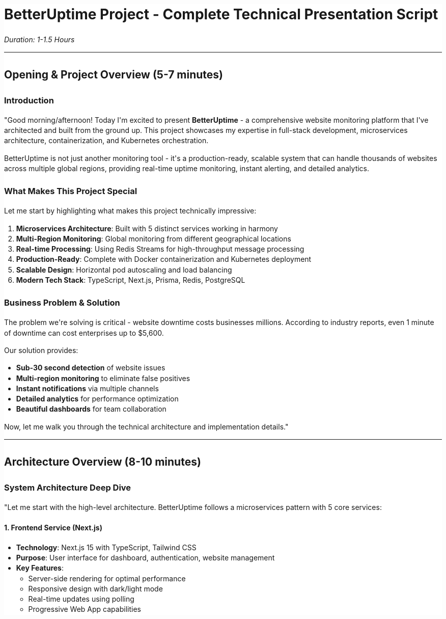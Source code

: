 # BetterUptime Project - Complete Technical Presentation Script
*Duration: 1-1.5 Hours*

---

## Opening & Project Overview (5-7 minutes)

### Introduction
"Good morning/afternoon! Today I'm excited to present **BetterUptime** - a comprehensive website monitoring platform that I've architected and built from the ground up. This project showcases my expertise in full-stack development, microservices architecture, containerization, and Kubernetes orchestration.

BetterUptime is not just another monitoring tool - it's a production-ready, scalable system that can handle thousands of websites across multiple global regions, providing real-time uptime monitoring, instant alerting, and detailed analytics.

### What Makes This Project Special
Let me start by highlighting what makes this project technically impressive:

1. **Microservices Architecture**: Built with 5 distinct services working in harmony
2. **Multi-Region Monitoring**: Global monitoring from different geographical locations
3. **Real-time Processing**: Using Redis Streams for high-throughput message processing
4. **Production-Ready**: Complete with Docker containerization and Kubernetes deployment
5. **Scalable Design**: Horizontal pod autoscaling and load balancing
6. **Modern Tech Stack**: TypeScript, Next.js, Prisma, Redis, PostgreSQL

### Business Problem & Solution
The problem we're solving is critical - website downtime costs businesses millions. According to industry reports, even 1 minute of downtime can cost enterprises up to $5,600. 

Our solution provides:
- **Sub-30 second detection** of website issues
- **Multi-region monitoring** to eliminate false positives
- **Instant notifications** via multiple channels
- **Detailed analytics** for performance optimization
- **Beautiful dashboards** for team collaboration

Now, let me walk you through the technical architecture and implementation details."

---

## Architecture Overview (8-10 minutes)

### System Architecture Deep Dive
"Let me start with the high-level architecture. BetterUptime follows a microservices pattern with 5 core services:

#### 1. Frontend Service (Next.js)
- **Technology**: Next.js 15 with TypeScript, Tailwind CSS
- **Purpose**: User interface for dashboard, authentication, website management
- **Key Features**: 
  - Server-side rendering for optimal performance
  - Responsive design with dark/light mode
  - Real-time updates using polling
  - Progressive Web App capabilities
